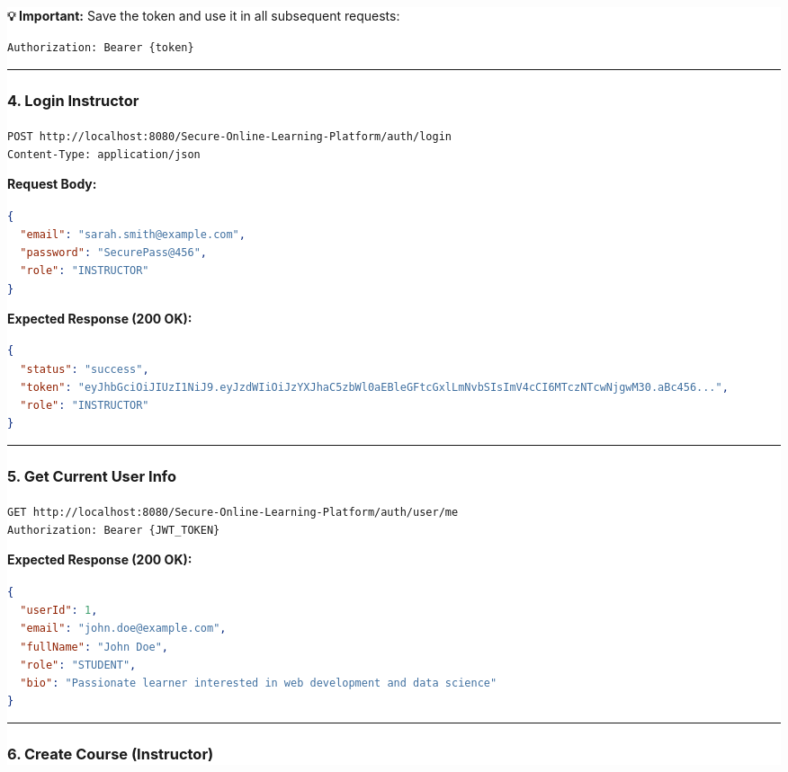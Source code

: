 **💡 Important:** Save the token and use it in all subsequent requests:
```
Authorization: Bearer {token}
```

***

### 4. Login Instructor

```http
POST http://localhost:8080/Secure-Online-Learning-Platform/auth/login
Content-Type: application/json
```

**Request Body:**
```json
{
  "email": "sarah.smith@example.com",
  "password": "SecurePass@456",
  "role": "INSTRUCTOR"
}
```

**Expected Response (200 OK):**
```json
{
  "status": "success",
  "token": "eyJhbGciOiJIUzI1NiJ9.eyJzdWIiOiJzYXJhaC5zbWl0aEBleGFtcGxlLmNvbSIsImV4cCI6MTczNTcwNjgwM30.aBc456...",
  "role": "INSTRUCTOR"
}
```

***

### 5. Get Current User Info

```http
GET http://localhost:8080/Secure-Online-Learning-Platform/auth/user/me
Authorization: Bearer {JWT_TOKEN}
```

**Expected Response (200 OK):**
```json
{
  "userId": 1,
  "email": "john.doe@example.com",
  "fullName": "John Doe",
  "role": "STUDENT",
  "bio": "Passionate learner interested in web development and data science"
}
```

***

### 6. Create Course (Instructor)
